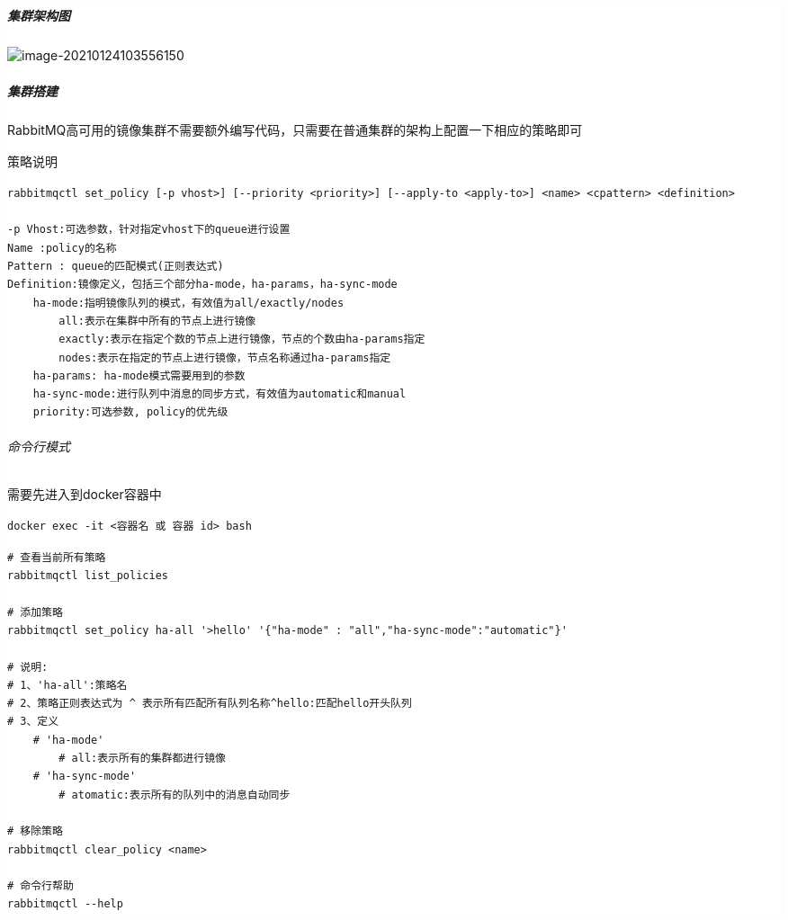 ##### 集群架构图

![image-20210124103556150](https://typora-i-1302727418.cos.ap-shanghai.myqcloud.com/typora/202101/24/103557-384160.png)

##### 集群搭建

RabbitMQ高可用的镜像集群不需要额外编写代码，只需要在普通集群的架构上配置一下相应的策略即可

策略说明

```shell
rabbitmqctl set_policy [-p vhost>] [--priority <priority>] [--apply-to <apply-to>] <name> <cpattern> <definition>

-p Vhost:可选参数，针对指定vhost下的queue进行设置
Name :policy的名称
Pattern : queue的匹配模式(正则表达式)
Definition:镜像定义，包括三个部分ha-mode，ha-params，ha-sync-mode
	ha-mode:指明镜像队列的模式，有效值为all/exactly/nodes
		all:表示在集群中所有的节点上进行镜像
		exactly:表示在指定个数的节点上进行镜像，节点的个数由ha-params指定
		nodes:表示在指定的节点上进行镜像，节点名称通过ha-params指定
	ha-params: ha-mode模式需要用到的参数
	ha-sync-mode:进行队列中消息的同步方式，有效值为automatic和manual
	priority:可选参数, policy的优先级
```

###### 命令行模式

需要先进入到docker容器中

```shell
docker exec -it <容器名 或 容器 id> bash 
```

```shell
# 查看当前所有策略
rabbitmqctl list_policies

# 添加策略
rabbitmqctl set_policy ha-all '>hello' '{"ha-mode" : "all","ha-sync-mode":"automatic"}'

# 说明:
# 1、'ha-all':策略名
# 2、策略正则表达式为 ^ 表示所有匹配所有队列名称^hello:匹配hello开头队列
# 3、定义
	# 'ha-mode'
		# all:表示所有的集群都进行镜像
	# 'ha-sync-mode'
		# atomatic:表示所有的队列中的消息自动同步		
		
# 移除策略
rabbitmqctl clear_policy <name>

# 命令行帮助
rabbitmqctl --help
```
